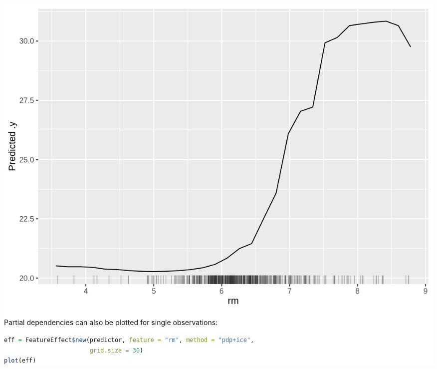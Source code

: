 <img src="08-xAI_files/figure-html/chunk_chapter6_3-1.png" width="100%" style="display: block; margin: auto;" />

Partial dependencies can also be plotted for single observations:


```r
eff = FeatureEffect$new(predictor, feature = "rm", method = "pdp+ice",
                        grid.size = 30)
plot(eff)
```
